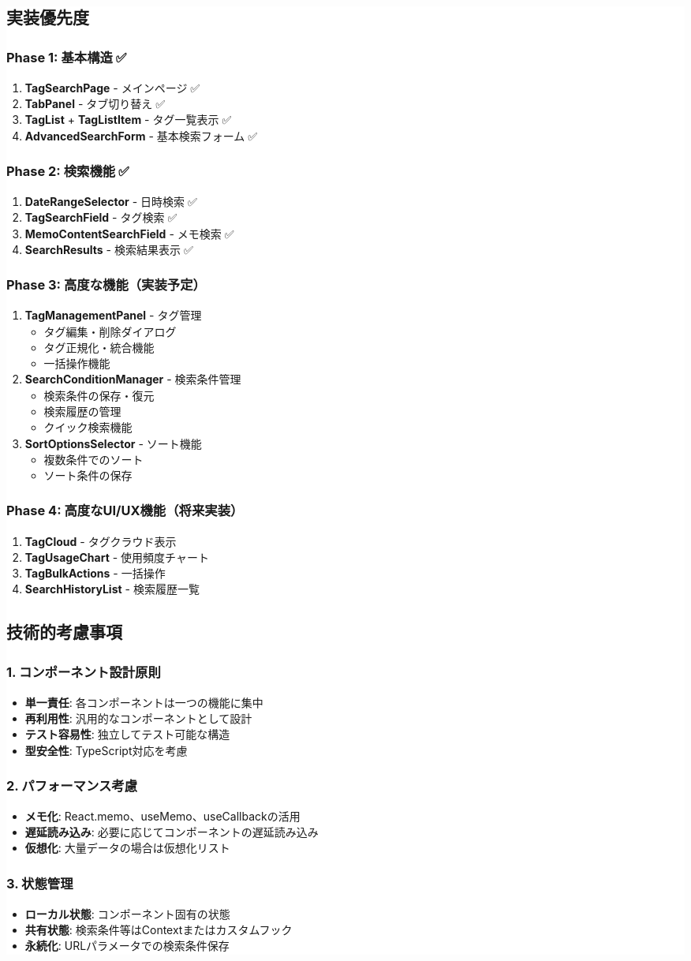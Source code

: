 ## 実装優先度

### Phase 1: 基本構造 ✅
1. **TagSearchPage** - メインページ ✅
2. **TabPanel** - タブ切り替え ✅
3. **TagList** + **TagListItem** - タグ一覧表示 ✅
4. **AdvancedSearchForm** - 基本検索フォーム ✅

### Phase 2: 検索機能 ✅
1. **DateRangeSelector** - 日時検索 ✅
2. **TagSearchField** - タグ検索 ✅
3. **MemoContentSearchField** - メモ検索 ✅
4. **SearchResults** - 検索結果表示 ✅

### Phase 3: 高度な機能（実装予定）
1. **TagManagementPanel** - タグ管理
   - タグ編集・削除ダイアログ
   - タグ正規化・統合機能
   - 一括操作機能
2. **SearchConditionManager** - 検索条件管理
   - 検索条件の保存・復元
   - 検索履歴の管理
   - クイック検索機能
3. **SortOptionsSelector** - ソート機能
   - 複数条件でのソート
   - ソート条件の保存

### Phase 4: 高度なUI/UX機能（将来実装）
1. **TagCloud** - タグクラウド表示
2. **TagUsageChart** - 使用頻度チャート
3. **TagBulkActions** - 一括操作
4. **SearchHistoryList** - 検索履歴一覧

## 技術的考慮事項

### 1. コンポーネント設計原則
- **単一責任**: 各コンポーネントは一つの機能に集中
- **再利用性**: 汎用的なコンポーネントとして設計
- **テスト容易性**: 独立してテスト可能な構造
- **型安全性**: TypeScript対応を考慮

### 2. パフォーマンス考慮
- **メモ化**: React.memo、useMemo、useCallbackの活用
- **遅延読み込み**: 必要に応じてコンポーネントの遅延読み込み
- **仮想化**: 大量データの場合は仮想化リスト

### 3. 状態管理
- **ローカル状態**: コンポーネント固有の状態
- **共有状態**: 検索条件等はContextまたはカスタムフック
- **永続化**: URLパラメータでの検索条件保存
